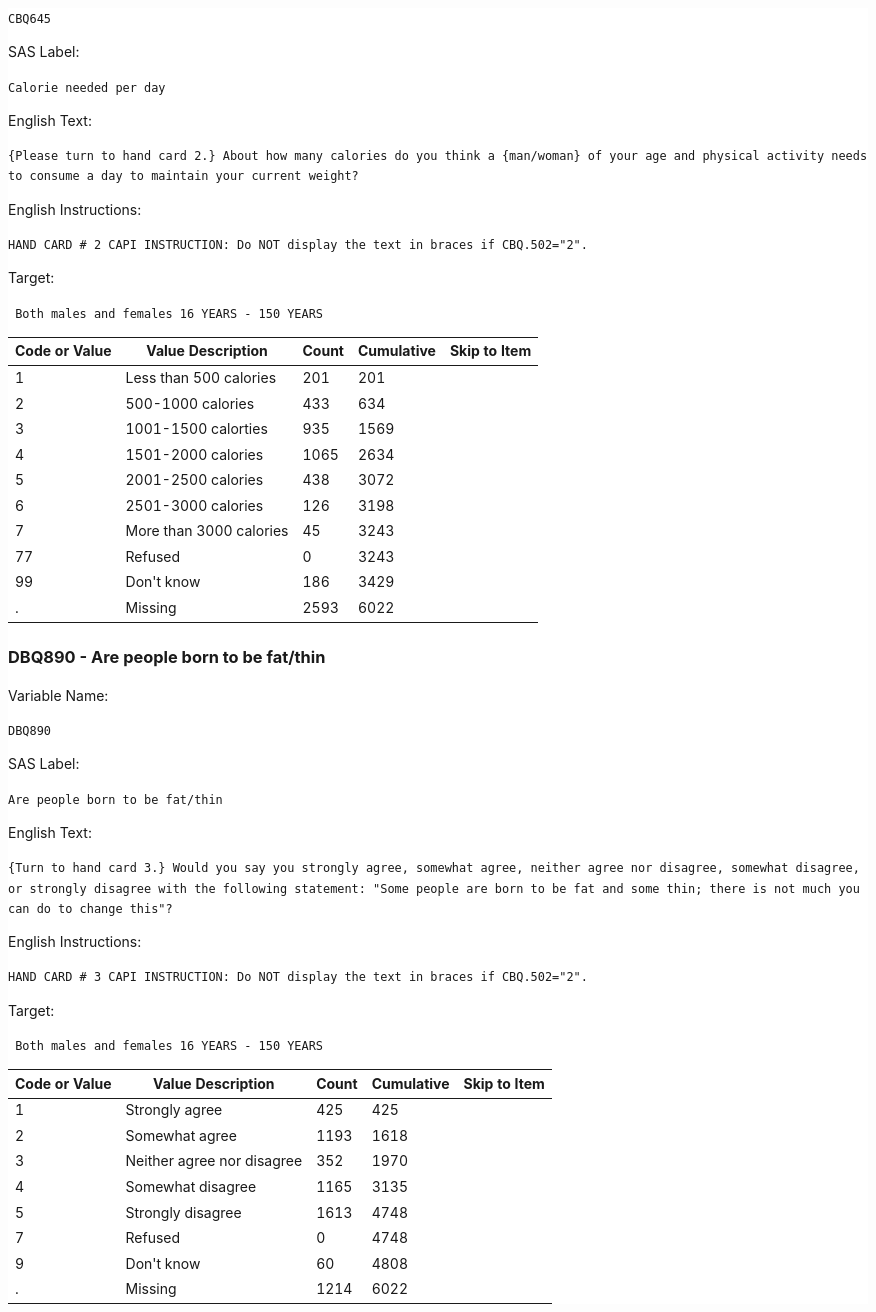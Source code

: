    CBQ645
SAS Label:

    Calorie needed per day
English Text:

    {Please turn to hand card 2.} About how many calories do you think a {man/woman} of your age and physical activity needs to consume a day to maintain your current weight?
English Instructions:

    HAND CARD # 2 CAPI INSTRUCTION: Do NOT display the text in braces if CBQ.502="2".
Target:

     Both males and females 16 YEARS - 150 YEARS
Code or Value | Value Description | Count | Cumulative | Skip to Item  
---|---|---|---|---  
1 | Less than 500 calories | 201 | 201 |   
2 | 500-1000 calories | 433 | 634 |   
3 | 1001-1500 calorties | 935 | 1569 |   
4 | 1501-2000 calories | 1065 | 2634 |   
5 | 2001-2500 calories | 438 | 3072 |   
6 | 2501-3000 calories | 126 | 3198 |   
7 | More than 3000 calories | 45 | 3243 |   
77 | Refused | 0 | 3243 |   
99 | Don't know | 186 | 3429 |   
. | Missing | 2593 | 6022 |   
  
### DBQ890 - Are people born to be fat/thin

Variable Name:

    DBQ890
SAS Label:

    Are people born to be fat/thin
English Text:

    {Turn to hand card 3.} Would you say you strongly agree, somewhat agree, neither agree nor disagree, somewhat disagree, or strongly disagree with the following statement: "Some people are born to be fat and some thin; there is not much you can do to change this"?
English Instructions:

    HAND CARD # 3 CAPI INSTRUCTION: Do NOT display the text in braces if CBQ.502="2".
Target:

     Both males and females 16 YEARS - 150 YEARS
Code or Value | Value Description | Count | Cumulative | Skip to Item  
---|---|---|---|---  
1 | Strongly agree | 425 | 425 |   
2 | Somewhat agree | 1193 | 1618 |   
3 | Neither agree nor disagree | 352 | 1970 |   
4 | Somewhat disagree | 1165 | 3135 |   
5 | Strongly disagree | 1613 | 4748 |   
7 | Refused | 0 | 4748 |   
9 | Don't know | 60 | 4808 |   
. | Missing | 1214 | 6022 |   
  